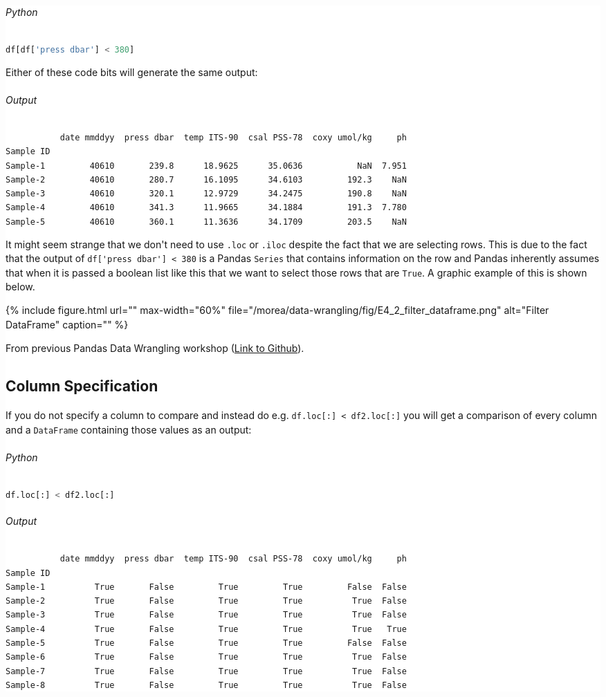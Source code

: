 ###### Python

~~~python
df[df['press dbar'] < 380]
~~~

Either of these code bits will generate the same output:

###### Output

~~~
           date mmddyy  press dbar  temp ITS-90  csal PSS-78  coxy umol/kg     ph
Sample ID                                                                        
Sample-1         40610       239.8      18.9625      35.0636           NaN  7.951
Sample-2         40610       280.7      16.1095      34.6103         192.3    NaN
Sample-3         40610       320.1      12.9729      34.2475         190.8    NaN
Sample-4         40610       341.3      11.9665      34.1884         191.3  7.780
Sample-5         40610       360.1      11.3636      34.1709         203.5    NaN
~~~

</div>

It might seem strange that we don't need to use `.loc` or `.iloc` despite the fact that we are selecting rows. This is due to the fact that the output of `df['press dbar'] < 380` is a Pandas `Series` that contains information on the row and Pandas inherently assumes that when it is passed a boolean list like this that we want to select those rows that are `True`. A graphic example of this is shown below.

{% include figure.html url="" max-width="60%" file="/morea/data-wrangling/fig/E4_2_filter_dataframe.png" alt="Filter DataFrame" caption="" %}


From previous Pandas Data Wrangling workshop ([Link to Github](https://github.com/hawaiidatascience/pandas_data_wrangling/blob/master/4_Subsetting_and_Sorting.ipynb)).

## Column Specification

If you do not specify a column to compare and instead do e.g. `df.loc[:] < df2.loc[:]` you will get a comparison of every column and a `DataFrame` containing those values as an output:

<div class="alert alert-secondary" role="alert" markdown="1">

###### Python

~~~python
df.loc[:] < df2.loc[:]
~~~

###### Output

~~~
           date mmddyy  press dbar  temp ITS-90  csal PSS-78  coxy umol/kg     ph
Sample ID                                                                        
Sample-1          True       False         True         True         False  False
Sample-2          True       False         True         True          True  False
Sample-3          True       False         True         True          True  False
Sample-4          True       False         True         True          True   True
Sample-5          True       False         True         True         False  False
Sample-6          True       False         True         True          True  False
Sample-7          True       False         True         True          True  False
Sample-8          True       False         True         True          True  False
~~~
